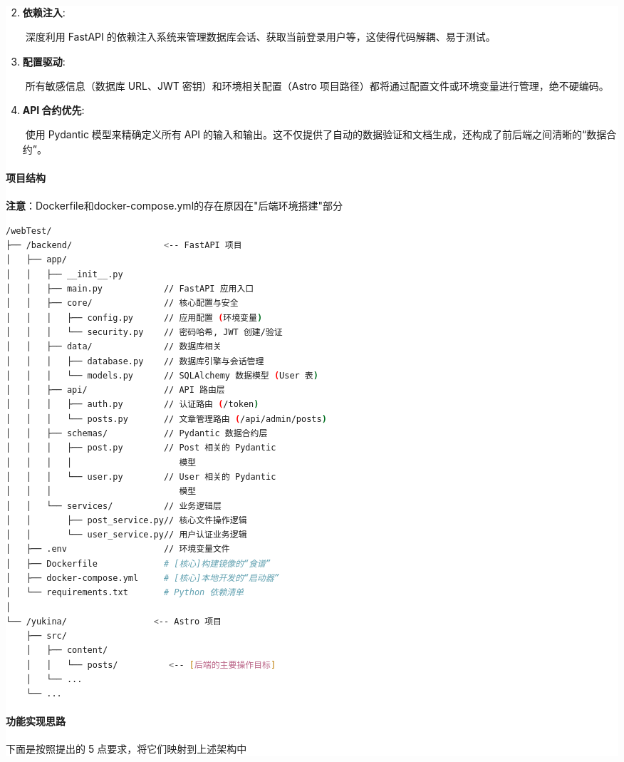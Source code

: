 2. **依赖注入**: 

   ​	深度利用 FastAPI 的依赖注入系统来管理数据库会话、获取当前登录用户等，这使得代码解耦、易于测试。

3. **配置驱动**: 

   ​	所有敏感信息（数据库 URL、JWT 密钥）和环境相关配置（Astro 项目路径）都将通过配置文件或环境变量进行管理，绝不硬编码。

4. **API 合约优先**: 

   ​	使用 Pydantic 模型来精确定义所有 API 的输入和输出。这不仅提供了自动的数据验证和文档生成，还构成了前后端之间清晰的“数据合约”。

#### 项目结构

**注意**：Dockerfile和docker-compose.yml的存在原因在"后端环境搭建"部分

```bash
/webTest/
├── /backend/                  <-- FastAPI 项目
│   ├── app/
│   │   ├── __init__.py
│   │   ├── main.py            // FastAPI 应用入口
│   │   ├── core/              // 核心配置与安全
│   │   │   ├── config.py      // 应用配置 (环境变量)
│   │   │   └── security.py    // 密码哈希, JWT 创建/验证
│   │   ├── data/              // 数据库相关
│   │   │   ├── database.py    // 数据库引擎与会话管理
│   │   │   └── models.py      // SQLAlchemy 数据模型 (User 表)
│   │   ├── api/           	   // API 路由层
│   │   │   ├── auth.py        // 认证路由 (/token)
│   │   │   └── posts.py       // 文章管理路由 (/api/admin/posts)
│   │   ├── schemas/           // Pydantic 数据合约层
│   │   │   ├── post.py        // Post 相关的 Pydantic 
│	│   │   │					  模型
│   │   │   └── user.py        // User 相关的 Pydantic 
│	│	│						  模型
│   │   └── services/          // 业务逻辑层
│   │       ├── post_service.py// 核心文件操作逻辑
│   │       └── user_service.py// 用户认证业务逻辑
│   ├── .env                   // 环境变量文件
│   ├── Dockerfile             # [核心]构建镜像的“食谱”
│   ├── docker-compose.yml     # [核心]本地开发的“启动器”
│   └── requirements.txt       # Python 依赖清单
│
└── /yukina/                 <-- Astro 项目
    ├── src/
    │   ├── content/
    │   │   └── posts/          <-- [后端的主要操作目标]
    │   └── ...
    └── ...
```

#### 功能实现思路

下面是按照提出的 5 点要求，将它们映射到上述架构中
